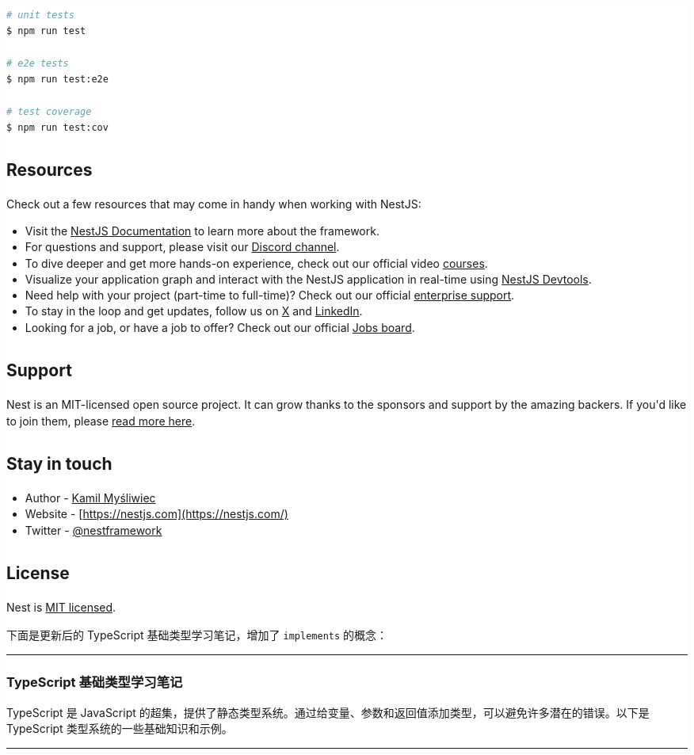 ```bash
# unit tests
$ npm run test

# e2e tests
$ npm run test:e2e

# test coverage
$ npm run test:cov
```

## Resources

Check out a few resources that may come in handy when working with NestJS:

- Visit the [NestJS Documentation](https://docs.nestjs.com) to learn more about the framework.
- For questions and support, please visit our [Discord channel](https://discord.gg/G7Qnnhy).
- To dive deeper and get more hands-on experience, check out our official video [courses](https://courses.nestjs.com/).
- Visualize your application graph and interact with the NestJS application in real-time using [NestJS Devtools](https://devtools.nestjs.com).
- Need help with your project (part-time to full-time)? Check out our official [enterprise support](https://enterprise.nestjs.com).
- To stay in the loop and get updates, follow us on [X](https://x.com/nestframework) and [LinkedIn](https://linkedin.com/company/nestjs).
- Looking for a job, or have a job to offer? Check out our official [Jobs board](https://jobs.nestjs.com).

## Support

Nest is an MIT-licensed open source project. It can grow thanks to the sponsors and support by the amazing backers. If you'd like to join them, please [read more here](https://docs.nestjs.com/support).

## Stay in touch

- Author - [Kamil Myśliwiec](https://twitter.com/kammysliwiec)
- Website - [https://nestjs.com](https://nestjs.com/)
- Twitter - [@nestframework](https://twitter.com/nestframework)

## License

Nest is [MIT licensed](https://github.com/nestjs/nest/blob/master/LICENSE).

下面是更新后的 TypeScript 基础类型学习笔记，增加了 `implements` 的概念：

---

### TypeScript 基础类型学习笔记

TypeScript 是 JavaScript 的超集，提供了静态类型系统。通过给变量、参数和返回值添加类型，可以避免许多潜在的错误。以下是 TypeScript 类型系统的一些基础知识和示例。

---